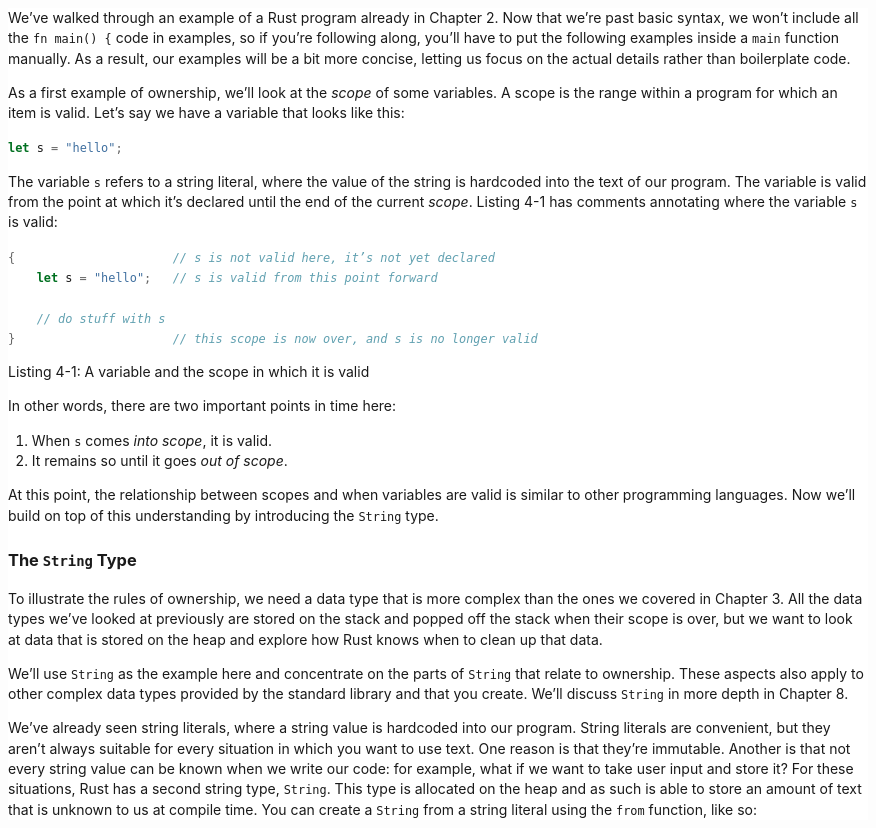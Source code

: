 We’ve walked through an example of a Rust program already in Chapter 2. Now
that we’re past basic syntax, we won’t include all the `fn main() {` code in
examples, so if you’re following along, you’ll have to put the following
examples inside a `main` function manually. As a result, our examples will be a
bit more concise, letting us focus on the actual details rather than
boilerplate code.

As a first example of ownership, we’ll look at the *scope* of some variables. A
scope is the range within a program for which an item is valid. Let’s say we
have a variable that looks like this:

```rust
let s = "hello";
```

The variable `s` refers to a string literal, where the value of the string is
hardcoded into the text of our program. The variable is valid from the point at
which it’s declared until the end of the current *scope*. Listing 4-1 has
comments annotating where the variable `s` is valid:

```rust
{                      // s is not valid here, it’s not yet declared
    let s = "hello";   // s is valid from this point forward

    // do stuff with s
}                      // this scope is now over, and s is no longer valid
```

<caption>
Listing 4-1: A variable and the scope in which it is valid
</caption>

In other words, there are two important points in time here:

1. When `s` comes *into scope*, it is valid.
1. It remains so until it goes *out of scope*.

At this point, the relationship between scopes and when variables are valid is
similar to other programming languages. Now we’ll build on top of this
understanding by introducing the `String` type.

### The `String` Type

To illustrate the rules of ownership, we need a data type that is more complex
than the ones we covered in Chapter 3. All the data types we’ve looked at
previously are stored on the stack and popped off the stack when their scope is
over, but we want to look at data that is stored on the heap and explore how
Rust knows when to clean up that data.

We’ll use `String` as the example here and concentrate on the parts of `String`
that relate to ownership. These aspects also apply to other complex data types
provided by the standard library and that you create. We’ll discuss `String` in
more depth in Chapter 8.

We’ve already seen string literals, where a string value is hardcoded into our
program. String literals are convenient, but they aren’t always suitable for
every situation in which you want to use text. One reason is that they’re
immutable. Another is that not every string value can be known when we write
our code: for example, what if we want to take user input and store it? For
these situations, Rust has a second string type, `String`. This type is
allocated on the heap and as such is able to store an amount of text that is
unknown to us at compile time. You can create a `String` from a string literal
using the `from` function, like so:
